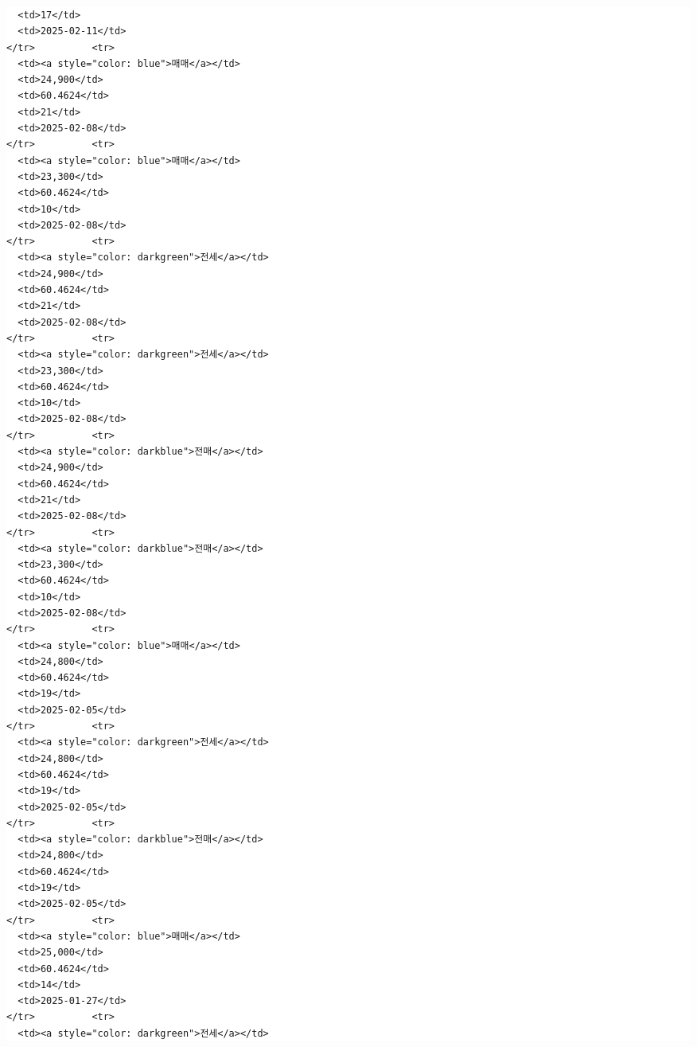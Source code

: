       <td>17</td>
      <td>2025-02-11</td>
    </tr>          <tr>
      <td><a style="color: blue">매매</a></td>
      <td>24,900</td>
      <td>60.4624</td>
      <td>21</td>
      <td>2025-02-08</td>
    </tr>          <tr>
      <td><a style="color: blue">매매</a></td>
      <td>23,300</td>
      <td>60.4624</td>
      <td>10</td>
      <td>2025-02-08</td>
    </tr>          <tr>
      <td><a style="color: darkgreen">전세</a></td>
      <td>24,900</td>
      <td>60.4624</td>
      <td>21</td>
      <td>2025-02-08</td>
    </tr>          <tr>
      <td><a style="color: darkgreen">전세</a></td>
      <td>23,300</td>
      <td>60.4624</td>
      <td>10</td>
      <td>2025-02-08</td>
    </tr>          <tr>
      <td><a style="color: darkblue">전매</a></td>
      <td>24,900</td>
      <td>60.4624</td>
      <td>21</td>
      <td>2025-02-08</td>
    </tr>          <tr>
      <td><a style="color: darkblue">전매</a></td>
      <td>23,300</td>
      <td>60.4624</td>
      <td>10</td>
      <td>2025-02-08</td>
    </tr>          <tr>
      <td><a style="color: blue">매매</a></td>
      <td>24,800</td>
      <td>60.4624</td>
      <td>19</td>
      <td>2025-02-05</td>
    </tr>          <tr>
      <td><a style="color: darkgreen">전세</a></td>
      <td>24,800</td>
      <td>60.4624</td>
      <td>19</td>
      <td>2025-02-05</td>
    </tr>          <tr>
      <td><a style="color: darkblue">전매</a></td>
      <td>24,800</td>
      <td>60.4624</td>
      <td>19</td>
      <td>2025-02-05</td>
    </tr>          <tr>
      <td><a style="color: blue">매매</a></td>
      <td>25,000</td>
      <td>60.4624</td>
      <td>14</td>
      <td>2025-01-27</td>
    </tr>          <tr>
      <td><a style="color: darkgreen">전세</a></td>